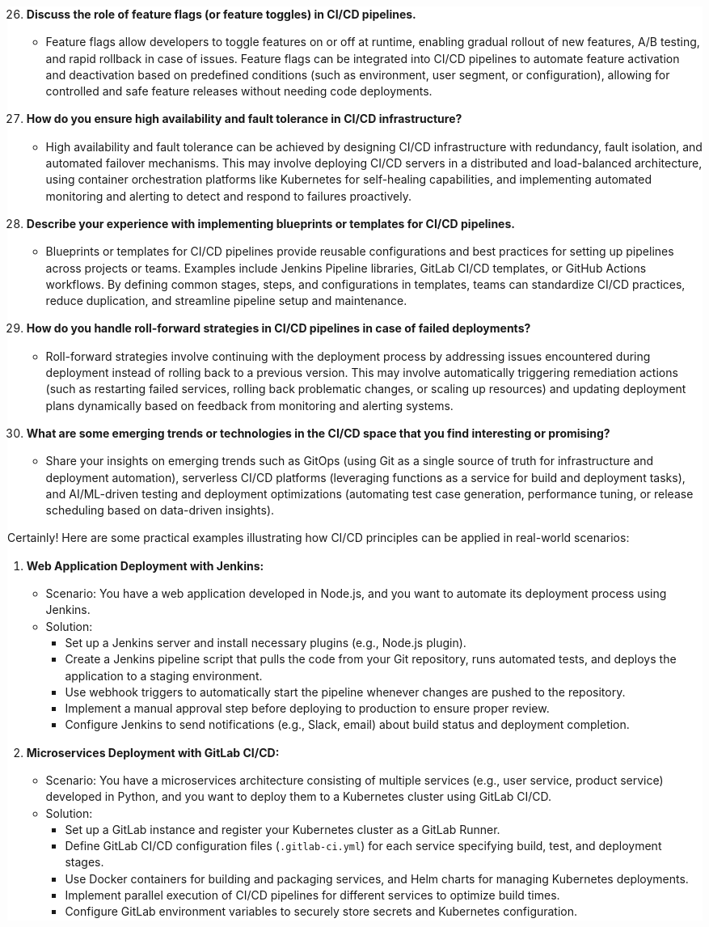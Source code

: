 26. **Discuss the role of feature flags (or feature toggles) in CI/CD pipelines.**
    - Feature flags allow developers to toggle features on or off at runtime, enabling gradual rollout of new features, A/B testing, and rapid rollback in case of issues. Feature flags can be integrated into CI/CD pipelines to automate feature activation and deactivation based on predefined conditions (such as environment, user segment, or configuration), allowing for controlled and safe feature releases without needing code deployments.

27. **How do you ensure high availability and fault tolerance in CI/CD infrastructure?**
    - High availability and fault tolerance can be achieved by designing CI/CD infrastructure with redundancy, fault isolation, and automated failover mechanisms. This may involve deploying CI/CD servers in a distributed and load-balanced architecture, using container orchestration platforms like Kubernetes for self-healing capabilities, and implementing automated monitoring and alerting to detect and respond to failures proactively.

28. **Describe your experience with implementing blueprints or templates for CI/CD pipelines.**
    - Blueprints or templates for CI/CD pipelines provide reusable configurations and best practices for setting up pipelines across projects or teams. Examples include Jenkins Pipeline libraries, GitLab CI/CD templates, or GitHub Actions workflows. By defining common stages, steps, and configurations in templates, teams can standardize CI/CD practices, reduce duplication, and streamline pipeline setup and maintenance.

29. **How do you handle roll-forward strategies in CI/CD pipelines in case of failed deployments?**
    - Roll-forward strategies involve continuing with the deployment process by addressing issues encountered during deployment instead of rolling back to a previous version. This may involve automatically triggering remediation actions (such as restarting failed services, rolling back problematic changes, or scaling up resources) and updating deployment plans dynamically based on feedback from monitoring and alerting systems.

30. **What are some emerging trends or technologies in the CI/CD space that you find interesting or promising?**
    - Share your insights on emerging trends such as GitOps (using Git as a single source of truth for infrastructure and deployment automation), serverless CI/CD platforms (leveraging functions as a service for build and deployment tasks), and AI/ML-driven testing and deployment optimizations (automating test case generation, performance tuning, or release scheduling based on data-driven insights).

Certainly! Here are some practical examples illustrating how CI/CD principles can be applied in real-world scenarios:

1. **Web Application Deployment with Jenkins:**
   - Scenario: You have a web application developed in Node.js, and you want to automate its deployment process using Jenkins.
   - Solution:
     - Set up a Jenkins server and install necessary plugins (e.g., Node.js plugin).
     - Create a Jenkins pipeline script that pulls the code from your Git repository, runs automated tests, and deploys the application to a staging environment.
     - Use webhook triggers to automatically start the pipeline whenever changes are pushed to the repository.
     - Implement a manual approval step before deploying to production to ensure proper review.
     - Configure Jenkins to send notifications (e.g., Slack, email) about build status and deployment completion.

2. **Microservices Deployment with GitLab CI/CD:**
   - Scenario: You have a microservices architecture consisting of multiple services (e.g., user service, product service) developed in Python, and you want to deploy them to a Kubernetes cluster using GitLab CI/CD.
   - Solution:
     - Set up a GitLab instance and register your Kubernetes cluster as a GitLab Runner.
     - Define GitLab CI/CD configuration files (`.gitlab-ci.yml`) for each service specifying build, test, and deployment stages.
     - Use Docker containers for building and packaging services, and Helm charts for managing Kubernetes deployments.
     - Implement parallel execution of CI/CD pipelines for different services to optimize build times.
     - Configure GitLab environment variables to securely store secrets and Kubernetes configuration.

